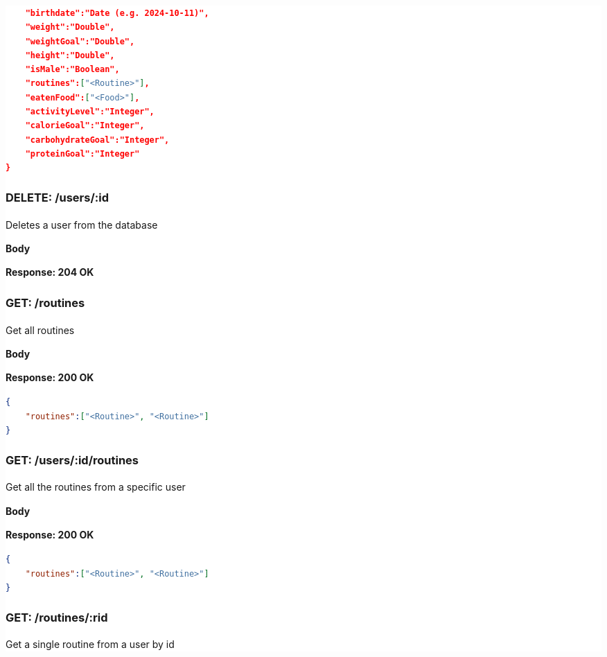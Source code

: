 ```json
    "birthdate":"Date (e.g. 2024-10-11)",
    "weight":"Double",
    "weightGoal":"Double",
    "height":"Double",
    "isMale":"Boolean",
    "routines":["<Routine>"],
    "eatenFood":["<Food>"],
    "activityLevel":"Integer",
    "calorieGoal":"Integer",
    "carbohydrateGoal":"Integer",
    "proteinGoal":"Integer"
}
```

### DELETE: /users/:id
Deletes a user from the database

**Body**
```
```
**Response: 204 OK**
```
```

### GET: /routines
Get all routines

**Body**
```
```

**Response: 200 OK**
```json
{
    "routines":["<Routine>", "<Routine>"]
}
```

### GET: /users/:id/routines
Get all the routines from a specific user

**Body**
```
```

**Response: 200 OK**
```json
{
    "routines":["<Routine>", "<Routine>"]
}
```


### GET: /routines/:rid
Get a single routine from a user by id
